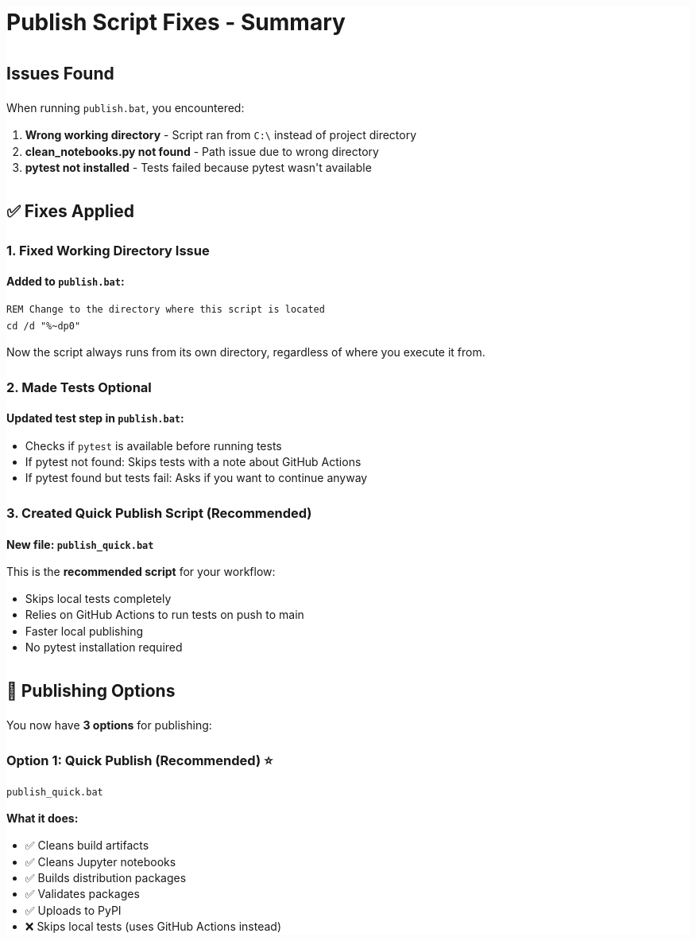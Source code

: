 # Publish Script Fixes - Summary

## Issues Found

When running `publish.bat`, you encountered:

1. **Wrong working directory** - Script ran from `C:\` instead of project directory
2. **clean_notebooks.py not found** - Path issue due to wrong directory
3. **pytest not installed** - Tests failed because pytest wasn't available

## ✅ Fixes Applied

### 1. Fixed Working Directory Issue

**Added to `publish.bat`:**
```batch
REM Change to the directory where this script is located
cd /d "%~dp0"
```

Now the script always runs from its own directory, regardless of where you execute it from.

### 2. Made Tests Optional

**Updated test step in `publish.bat`:**
- Checks if `pytest` is available before running tests
- If pytest not found: Skips tests with a note about GitHub Actions
- If pytest found but tests fail: Asks if you want to continue anyway

### 3. Created Quick Publish Script (Recommended)

**New file: `publish_quick.bat`**

This is the **recommended script** for your workflow:
- Skips local tests completely
- Relies on GitHub Actions to run tests on push to main
- Faster local publishing
- No pytest installation required

## 📝 Publishing Options

You now have **3 options** for publishing:

### Option 1: Quick Publish (Recommended) ⭐

```cmd
publish_quick.bat
```

**What it does:**
- ✅ Cleans build artifacts
- ✅ Cleans Jupyter notebooks
- ✅ Builds distribution packages
- ✅ Validates packages
- ✅ Uploads to PyPI
- ❌ Skips local tests (uses GitHub Actions instead)
